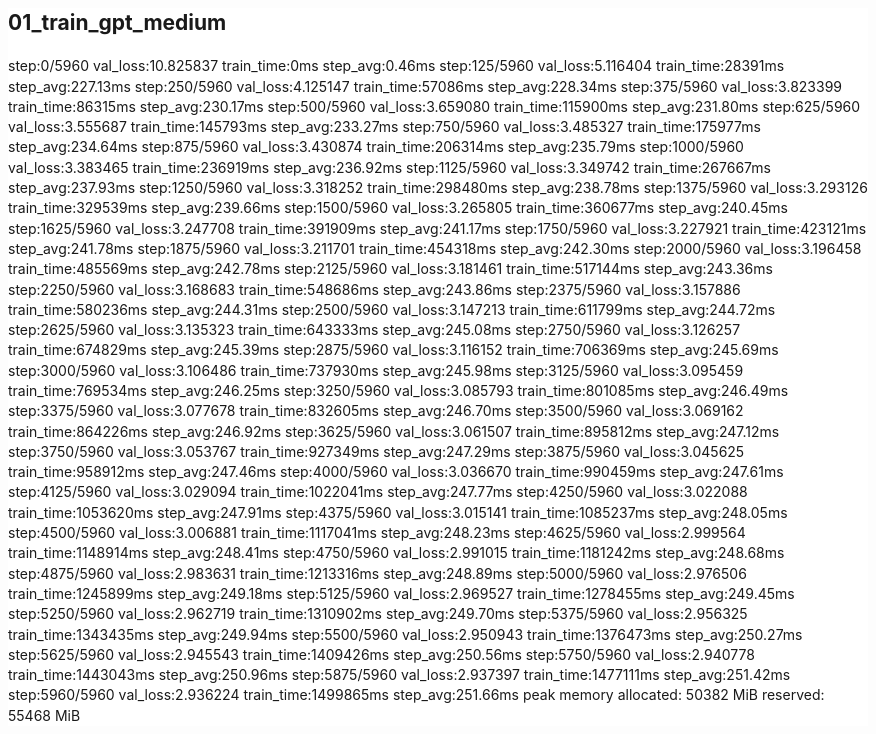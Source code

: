 ## 01_train_gpt_medium

step:0/5960 val_loss:10.825837 train_time:0ms step_avg:0.46ms
step:125/5960 val_loss:5.116404 train_time:28391ms step_avg:227.13ms
step:250/5960 val_loss:4.125147 train_time:57086ms step_avg:228.34ms
step:375/5960 val_loss:3.823399 train_time:86315ms step_avg:230.17ms
step:500/5960 val_loss:3.659080 train_time:115900ms step_avg:231.80ms
step:625/5960 val_loss:3.555687 train_time:145793ms step_avg:233.27ms
step:750/5960 val_loss:3.485327 train_time:175977ms step_avg:234.64ms
step:875/5960 val_loss:3.430874 train_time:206314ms step_avg:235.79ms
step:1000/5960 val_loss:3.383465 train_time:236919ms step_avg:236.92ms
step:1125/5960 val_loss:3.349742 train_time:267667ms step_avg:237.93ms
step:1250/5960 val_loss:3.318252 train_time:298480ms step_avg:238.78ms
step:1375/5960 val_loss:3.293126 train_time:329539ms step_avg:239.66ms
step:1500/5960 val_loss:3.265805 train_time:360677ms step_avg:240.45ms
step:1625/5960 val_loss:3.247708 train_time:391909ms step_avg:241.17ms
step:1750/5960 val_loss:3.227921 train_time:423121ms step_avg:241.78ms
step:1875/5960 val_loss:3.211701 train_time:454318ms step_avg:242.30ms
step:2000/5960 val_loss:3.196458 train_time:485569ms step_avg:242.78ms
step:2125/5960 val_loss:3.181461 train_time:517144ms step_avg:243.36ms
step:2250/5960 val_loss:3.168683 train_time:548686ms step_avg:243.86ms
step:2375/5960 val_loss:3.157886 train_time:580236ms step_avg:244.31ms
step:2500/5960 val_loss:3.147213 train_time:611799ms step_avg:244.72ms
step:2625/5960 val_loss:3.135323 train_time:643333ms step_avg:245.08ms
step:2750/5960 val_loss:3.126257 train_time:674829ms step_avg:245.39ms
step:2875/5960 val_loss:3.116152 train_time:706369ms step_avg:245.69ms
step:3000/5960 val_loss:3.106486 train_time:737930ms step_avg:245.98ms
step:3125/5960 val_loss:3.095459 train_time:769534ms step_avg:246.25ms
step:3250/5960 val_loss:3.085793 train_time:801085ms step_avg:246.49ms
step:3375/5960 val_loss:3.077678 train_time:832605ms step_avg:246.70ms
step:3500/5960 val_loss:3.069162 train_time:864226ms step_avg:246.92ms
step:3625/5960 val_loss:3.061507 train_time:895812ms step_avg:247.12ms
step:3750/5960 val_loss:3.053767 train_time:927349ms step_avg:247.29ms
step:3875/5960 val_loss:3.045625 train_time:958912ms step_avg:247.46ms
step:4000/5960 val_loss:3.036670 train_time:990459ms step_avg:247.61ms
step:4125/5960 val_loss:3.029094 train_time:1022041ms step_avg:247.77ms
step:4250/5960 val_loss:3.022088 train_time:1053620ms step_avg:247.91ms
step:4375/5960 val_loss:3.015141 train_time:1085237ms step_avg:248.05ms
step:4500/5960 val_loss:3.006881 train_time:1117041ms step_avg:248.23ms
step:4625/5960 val_loss:2.999564 train_time:1148914ms step_avg:248.41ms
step:4750/5960 val_loss:2.991015 train_time:1181242ms step_avg:248.68ms
step:4875/5960 val_loss:2.983631 train_time:1213316ms step_avg:248.89ms
step:5000/5960 val_loss:2.976506 train_time:1245899ms step_avg:249.18ms
step:5125/5960 val_loss:2.969527 train_time:1278455ms step_avg:249.45ms
step:5250/5960 val_loss:2.962719 train_time:1310902ms step_avg:249.70ms
step:5375/5960 val_loss:2.956325 train_time:1343435ms step_avg:249.94ms
step:5500/5960 val_loss:2.950943 train_time:1376473ms step_avg:250.27ms
step:5625/5960 val_loss:2.945543 train_time:1409426ms step_avg:250.56ms
step:5750/5960 val_loss:2.940778 train_time:1443043ms step_avg:250.96ms
step:5875/5960 val_loss:2.937397 train_time:1477111ms step_avg:251.42ms
step:5960/5960 val_loss:2.936224 train_time:1499865ms step_avg:251.66ms
peak memory allocated: 50382 MiB reserved: 55468 MiB
